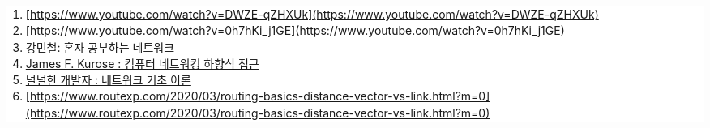 1. [https://www.youtube.com/watch?v=DWZE-qZHXUk](https://www.youtube.com/watch?v=DWZE-qZHXUk)
2. [https://www.youtube.com/watch?v=0h7hKi_j1GE](https://www.youtube.com/watch?v=0h7hKi_j1GE)
3. [강민철: 혼자 공부하는 네트워크](https://www.google.co.kr/books/edition/%ED%98%BC%EC%9E%90_%EA%B3%B5%EB%B6%80%ED%95%98%EB%8A%94_%EB%84%A4%ED%8A%B8%EC%9B%8C%ED%81%AC/XWABEQAAQBAJ?hl=ko&gbpv=0)
4. [James F. Kurose : 컴퓨터 네트워킹 하향식 접근](https://www.google.co.kr/books/edition/%EC%BB%B4%ED%93%A8%ED%84%B0_%EB%84%A4%ED%8A%B8%EC%9B%8C%ED%82%B9_%ED%95%98%ED%96%A5%EC%8B%9D_%EC%A0%91%EA%B7%BC/CItKswEACAAJ?hl=ko)
5. [널널한 개발자 : 네트워크 기초 이론](https://www.youtube.com/watch?v=Bz-K-DPfioE&list=PLXvgR_grOs1BFH-TuqFsfHqbh-gpMbFoy&index=14)
6. [https://www.routexp.com/2020/03/routing-basics-distance-vector-vs-link.html?m=0](https://www.routexp.com/2020/03/routing-basics-distance-vector-vs-link.html?m=0)



